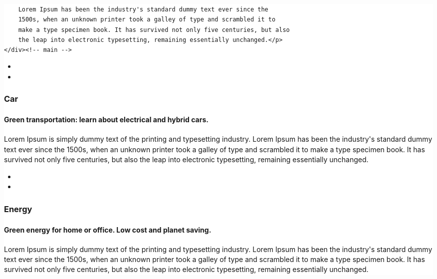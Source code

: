         Lorem Ipsum has been the industry's standard dummy text ever since the
        1500s, when an unknown printer took a galley of type and scrambled it to
        make a type specimen book. It has survived not only five centuries, but also
        the leap into electronic typesetting, remaining essentially unchanged.</p>
    </div><!-- main -->
  </div> 

  <div id="colio_c5" class="colio-content">
    <div class="side">
      <div class="flexslider">
        <ul class="slides">
          <li><img src="images/services/placeholder1.jpg" alt=""></li>
          <li><img src="images/services/placeholder2.jpg" alt=""></li>
        </ul>
      </div>
    </div><!-- side -->
    <div class="main">
      <h3>Car</h3>
      <h4>Green transportation: learn about electrical and hybrid cars.</h4>
      <p>Lorem Ipsum is simply dummy text of the printing and typesetting industry.
        Lorem Ipsum has been the industry's standard dummy text ever since the
        1500s, when an unknown printer took a galley of type and scrambled it to
        make a type specimen book. It has survived not only five centuries, but also
        the leap into electronic typesetting, remaining essentially unchanged.</p>
    </div><!-- main -->
  </div> 

  <div id="colio_c6" class="colio-content">
    <div class="side">
      <div class="flexslider">
        <ul class="slides">
          <li><img src="images/services/placeholder1.jpg" alt=""></li>
          <li><img src="images/services/placeholder2.jpg" alt=""></li>
        </ul>
      </div>
    </div><!-- side -->
    <div class="main">
      <h3>Energy</h3>
      <h4>Green energy for home or office. Low cost and planet saving.</h4>
      <p>Lorem Ipsum is simply dummy text of the printing and typesetting industry.
        Lorem Ipsum has been the industry's standard dummy text ever since the
        1500s, when an unknown printer took a galley of type and scrambled it to
        make a type specimen book. It has survived not only five centuries, but also
        the leap into electronic typesetting, remaining essentially unchanged.</p>
    </div><!-- main -->
  </div> 
</div>
</div>
</div>
